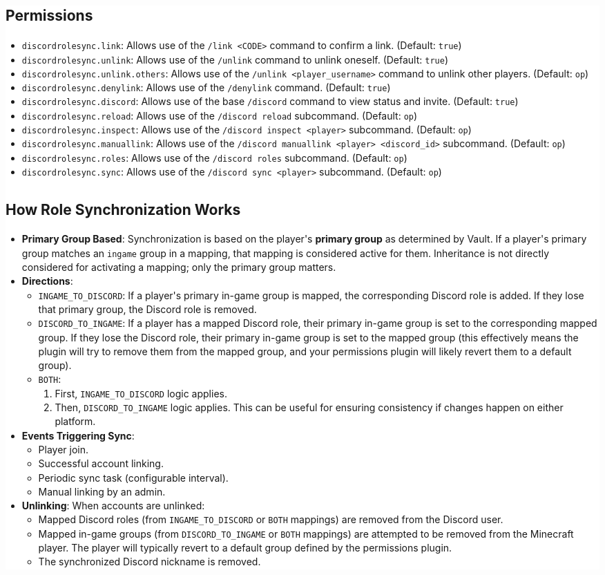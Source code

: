 ## Permissions

* `discordrolesync.link`: Allows use of the `/link <CODE>` command to confirm a link. (Default: `true`)
* `discordrolesync.unlink`: Allows use of the `/unlink` command to unlink oneself. (Default: `true`)
* `discordrolesync.unlink.others`: Allows use of the `/unlink <player_username>` command to unlink other players. (Default: `op`)
* `discordrolesync.denylink`: Allows use of the `/denylink` command. (Default: `true`)
* `discordrolesync.discord`: Allows use of the base `/discord` command to view status and invite. (Default: `true`)
* `discordrolesync.reload`: Allows use of the `/discord reload` subcommand. (Default: `op`)
* `discordrolesync.inspect`: Allows use of the `/discord inspect <player>` subcommand. (Default: `op`)
* `discordrolesync.manuallink`: Allows use of the `/discord manuallink <player> <discord_id>` subcommand. (Default: `op`)
* `discordrolesync.roles`: Allows use of the `/discord roles` subcommand. (Default: `op`)
* `discordrolesync.sync`: Allows use of the `/discord sync <player>` subcommand. (Default: `op`)

## How Role Synchronization Works

* **Primary Group Based**: Synchronization is based on the player's **primary group** as determined by Vault. If a
  player's primary group matches an `ingame` group in a mapping, that mapping is considered active for them. Inheritance
  is not directly considered for activating a mapping; only the primary group matters.
* **Directions**:
    * `INGAME_TO_DISCORD`: If a player's primary in-game group is mapped, the corresponding Discord role is added. If
      they lose that primary group, the Discord role is removed.
    * `DISCORD_TO_INGAME`: If a player has a mapped Discord role, their primary in-game group is set to the
      corresponding mapped group. If they lose the Discord role, their primary in-game group is set to the mapped
      group (this effectively means the plugin will try to remove them from the mapped group, and your permissions
      plugin will likely revert them to a default group).
    * `BOTH`:
        1. First, `INGAME_TO_DISCORD` logic applies.
        2. Then, `DISCORD_TO_INGAME` logic applies. This can be useful for ensuring consistency if changes happen on
           either platform.
* **Events Triggering Sync**:
    * Player join.
    * Successful account linking.
    * Periodic sync task (configurable interval).
    * Manual linking by an admin.
* **Unlinking**: When accounts are unlinked:
    * Mapped Discord roles (from `INGAME_TO_DISCORD` or `BOTH` mappings) are removed from the Discord user.
    * Mapped in-game groups (from `DISCORD_TO_INGAME` or `BOTH` mappings) are attempted to be removed from the Minecraft player. The player will typically revert to a default group defined by the permissions plugin.
    * The synchronized Discord nickname is removed.
